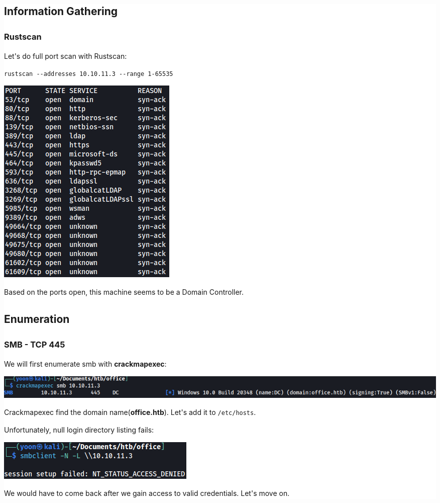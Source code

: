 ## Information Gathering
### Rustscan

Let's do full port scan with Rustscan:

`rustscan --addresses 10.10.11.3 --range 1-65535`

![alt text](https://raw.githubusercontent.com/jadu101/jadu101.github.io/v4/Images/htb/office/image-6.png)

Based on the ports open, this machine seems to be a Domain Controller.

## Enumeration
### SMB - TCP 445

We will first enumerate smb with **crackmapexec**:

![alt text](https://raw.githubusercontent.com/jadu101/jadu101.github.io/v4/Images/htb/office/image-1.png)

Crackmapexec find the domain name(**office.htb**). Let's add it to `/etc/hosts`.

Unfortunately, null login directory listing fails:

![alt text](https://raw.githubusercontent.com/jadu101/jadu101.github.io/v4/Images/htb/office/image-2.png)

We would have to come back after we gain access to valid credentials. Let's move on. 
